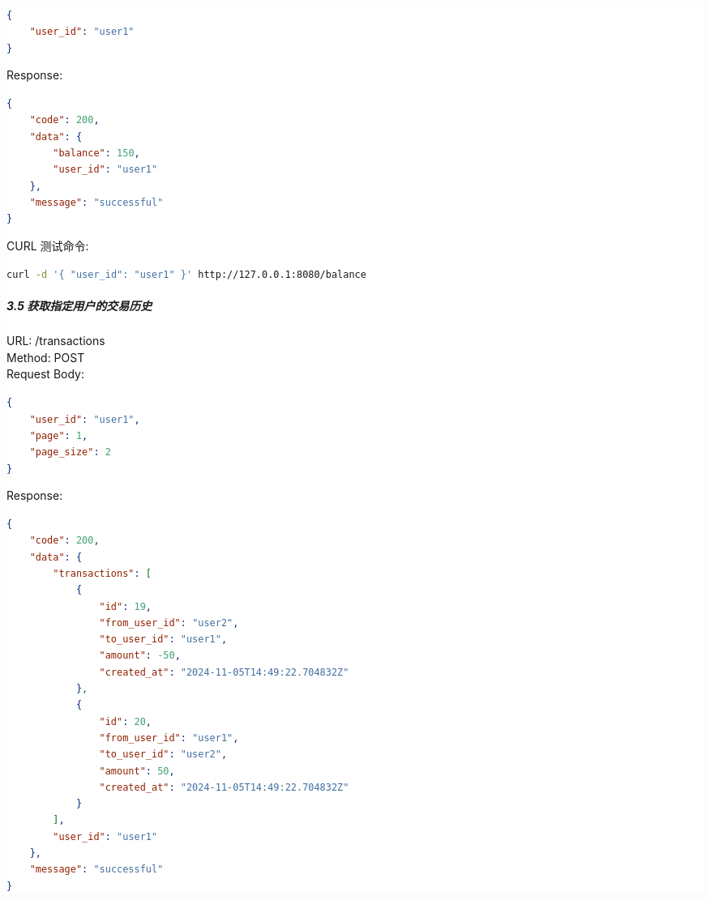 ```json
{
    "user_id": "user1"
}
```

Response:

```json
{
    "code": 200,
    "data": {
        "balance": 150,
        "user_id": "user1"
    },
    "message": "successful"
}
```

CURL 测试命令:

```sh
curl -d '{ "user_id": "user1" }' http://127.0.0.1:8080/balance
```

##### 3.5 获取指定用户的交易历史

URL: /transactions<br>
Method: POST<br>
Request Body:<br>

```json
{
    "user_id": "user1",
    "page": 1,
    "page_size": 2
}
```

Response:

```json
{
    "code": 200,
    "data": {
        "transactions": [
            {
                "id": 19,
                "from_user_id": "user2",
                "to_user_id": "user1",
                "amount": -50,
                "created_at": "2024-11-05T14:49:22.704832Z"
            },
            {
                "id": 20,
                "from_user_id": "user1",
                "to_user_id": "user2",
                "amount": 50,
                "created_at": "2024-11-05T14:49:22.704832Z"
            }
        ],
        "user_id": "user1"
    },
    "message": "successful"
}
```
